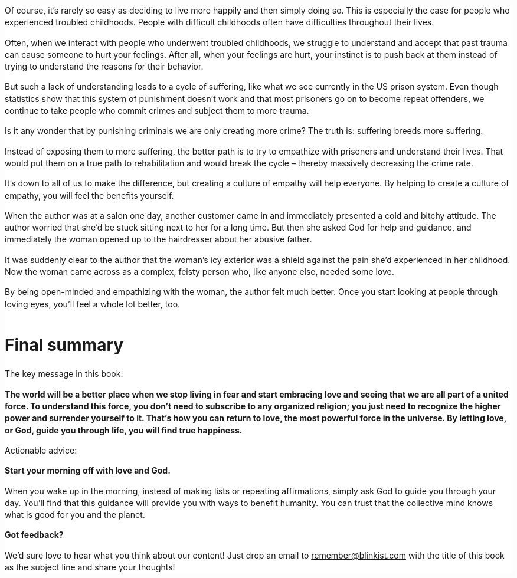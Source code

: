 Of course, it’s rarely so easy as deciding to live more happily and then simply doing so. This is especially the case for people who experienced troubled childhoods. People with difficult childhoods often have difficulties throughout their lives.

Often, when we interact with people who underwent troubled childhoods, we struggle to understand and accept that past trauma can cause someone to hurt your feelings. After all, when your feelings are hurt, your instinct is to push back at them instead of trying to understand the reasons for their behavior.

But such a lack of understanding leads to a cycle of suffering, like what we see currently in the US prison system. Even though statistics show that this system of punishment doesn’t work and that most prisoners go on to become repeat offenders, we continue to take people who commit crimes and subject them to more trauma.

Is it any wonder that by punishing criminals we are only creating more crime? The truth is: suffering breeds more suffering.

Instead of exposing them to more suffering, the better path is to try to empathize with prisoners and understand their lives. That would put them on a true path to rehabilitation and would break the cycle – thereby massively decreasing the crime rate.

It’s down to all of us to make the difference, but creating a culture of empathy will help everyone. By helping to create a culture of empathy, you will feel the benefits yourself.

When the author was at a salon one day, another customer came in and immediately presented a cold and bitchy attitude. The author worried that she’d be stuck sitting next to her for a long time. But then she asked God for help and guidance, and immediately the woman opened up to the hairdresser about her abusive father.

It was suddenly clear to the author that the woman’s icy exterior was a shield against the pain she’d experienced in her childhood. Now the woman came across as a complex, feisty person who, like anyone else, needed some love.

By being open-minded and empathizing with the woman, the author felt much better. Once you start looking at people through loving eyes, you’ll feel a whole lot better, too.

# Final summary

The key message in this book:

**The world will be a better place when we stop living in fear and start embracing love and seeing that we are all part of a united force. To understand this force, you don’t need to subscribe to any organized religion; you just need to recognize the higher power and surrender yourself to it. That’s how you can return to love, the most powerful force in the universe. By letting love, or God, guide you through life, you will find true happiness.**

Actionable advice:

**Start your morning off with love and God.**

When you wake up in the morning, instead of making lists or repeating affirmations, simply ask God to guide you through your day. You’ll find that this guidance will provide you with ways to benefit humanity. You can trust that the collective mind knows what is good for you and the planet.

**Got feedback?**

We’d sure love to hear what you think about our content! Just drop an email to remember@blinkist.com with the title of this book as the subject line and share your thoughts!
